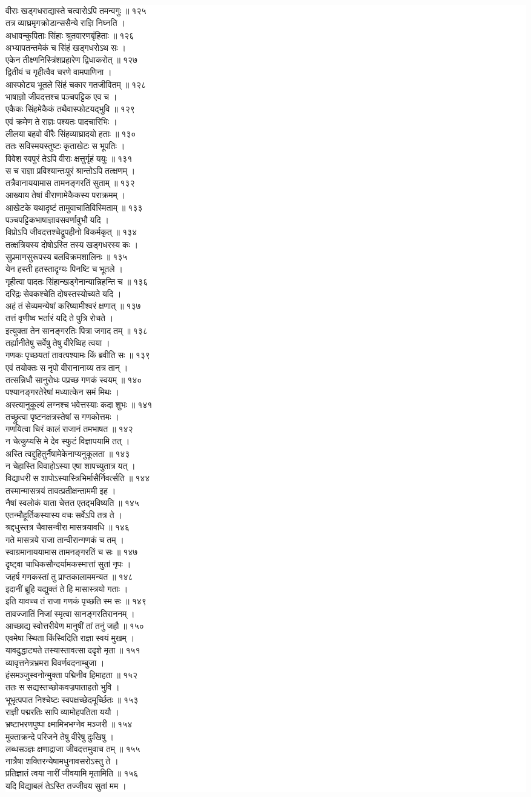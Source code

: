 वीराः खड्गधराद्यास्ते चत्वारोऽपि तमन्वगुः ॥ १२५  
तत्र व्याघ्रमृगक्रोडान्ससैन्ये राज्ञि निघ्नति ।  
अधावन्कुपिताः सिंहाः श्रुतवारणबृंहिताः ॥ १२६  
अभ्यापतन्तमेकं च सिंहं खड्गधरोऽथ सः ।  
एकेन तीक्ष्णनिस्त्रिंशप्रहारेण द्विधाकरोत् ॥ १२७  
द्वितीयं च गृहीत्वैव चरणे वामपाणिना ।  
आस्फोट्य भूतले सिंहं चकार गतजीवितम् ॥ १२८  
भाषाज्ञो जीवदत्तश्च पञ्चपट्टिक एव च ।  
एकैकः सिंहमेकैकं तथैवास्फोटयद्भुवि ॥ १२९  
एवं क्रमेण ते राज्ञः पश्यतः पादचारिभिः ।  
लीलया बहवो वीरैः सिंहव्याघ्रादयो हताः ॥ १३०  
ततः सविस्मयस्तुष्टः कृताखेटः स भूपतिः ।  
विवेश स्वपुरं तेऽपि वीराः क्षत्तुर्गृहं ययुः ॥ १३१  
स च राज्ञा प्रविश्यान्तःपुरं श्रान्तोऽपि तत्क्षणम् ।  
तत्रैवानाययामास तामनङ्गरतिं सुताम् ॥ १३२  
आख्याय तेषां वीराणामेकैकस्य पराक्रमम् ।  
आखेटके यथादृष्टं तामुवाचातिविस्मिताम् ॥ १३३  
पञ्चपट्टिकभाषाज्ञावसवर्णावुभौ यदि ।  
विप्रोऽपि जीवदत्तश्चेद्रूपहीनो विकर्मकृत् ॥ १३४  
तत्क्षत्रियस्य दोषोऽस्ति तस्य खड्गधरस्य कः ।  
सुप्रमाणसुरूपस्य बलविक्रमशालिनः ॥ १३५  
येन हस्ती हतस्तादृग्यः पिनष्टि च भूतले ।  
गृहीत्वा पादतः सिंहान्खड्गेनान्यान्निहन्ति च ॥ १३६  
दरिद्रः सेवकश्चेति दोषस्तस्योच्यते यदि ।  
अहं तं सेव्यमन्येषां करिष्यामीश्वरं क्षणात् ॥ १३७  
तत्तं वृणीष्व भर्तारं यदि ते पुत्रि रोचते ।  
इत्युक्ता तेन सानङ्गरतिः पित्रा जगाद तम् ॥ १३८  
तर्ह्यानीतेषु सर्वेषु तेषु वीरेष्विह त्वया ।  
गणकः पृच्छयतां तावत्पश्यामः किं ब्रवीति सः ॥ १३९  
एवं तयोक्तः स नृपो वीरानानाय्य तत्र तान् ।  
तत्सन्निधौ सानुरोधः पप्रच्छ गणकं स्वयम् ॥ १४०  
पश्यानङ्गरतेरेषां मध्यात्केन समं मिथः ।  
अस्त्यानुकूल्यं लग्नश्च भवेत्तस्याः कदा शुभः ॥ १४१  
तच्छ्रुत्वा पृष्टनक्षत्रस्तेषां स गणकोत्तमः ।  
गणयित्वा चिरं कालं राजानं तमभाषत ॥ १४२  
न चेत्कुप्यसि मे देव स्फुटं विज्ञापयामि तत् ।  
अस्ति त्वद्दुहितुर्नैषामेकेनाप्यनुकूलता ॥ १४३  
न चेहास्ति विवाहोऽस्या एषा शापच्युतात्र यत् ।  
विद्याधरी स शापोऽस्यास्त्रिभिर्मासैर्निवर्त्सति ॥ १४४  
तस्मान्मासत्रयं तावत्प्रतीक्षन्ताममी इह ।  
नैषां स्वलोकं याता चेत्तत एतद्भविष्यति ॥ १४५  
एतन्मौहूर्तिकस्यास्य वचः सर्वेऽपि तत्र ते ।  
श्रद्दधुस्तत्र चैवासन्वीरा मासत्रयावधि ॥ १४६  
गते मासत्रये राजा तान्वीरान्गणकं च तम् ।  
स्वाग्रमानाययामास तामनङ्गरतिं च सः ॥ १४७  
दृष्ट्वा चाधिकसौन्दर्यामकस्मात्तां सुतां नृपः ।  
जहर्ष गणकस्तां तु प्राप्तकालाममन्यत ॥ १४८  
इदानीं ब्रूहि यद्युक्तं ते हि मासास्त्रयो गताः ।  
इति यावच्च तं राजा गणकं पृच्छति स्म सः ॥ १४९  
तावज्जातिं निजां स्मृत्वा सानङ्गरतिराननम् ।  
आच्छाद्य स्वोत्तरीयेण मानुषीं तां तनुं जहौ ॥ १५०  
एवमेषा स्थिता किंस्विदिति राज्ञा स्वयं मुखम् ।  
यावदुद्धाट्यते तस्यास्तावत्सा ददृशे मृता ॥ १५१  
व्यावृत्तनेत्रभ्रमरा विवर्णवदनाम्बुजा ।  
हंसमञ्जुस्वनोन्मुक्ता पद्मिनीव हिमाहता ॥ १५२  
ततः स सद्यस्तच्छोकवज्रपाताहतो भुवि ।  
भूभृत्पपात निश्चेष्टः स्वपक्षच्छेदमूर्च्छितः ॥ १५३  
राज्ञी पद्मरतिः सापि व्यामोहपतिता ययौ ।  
भ्रष्टाभरणपुष्पा क्ष्मामिभभग्नेव मञ्जरी ॥ १५४  
मुक्ताक्रन्दे परिजने तेषु वीरेषु दुःखिषु ।  
लब्धसञ्ज्ञः क्षणाद्राजा जीवदत्तमुवाच तम् ॥ १५५  
नात्रैषा शक्तिरन्येषामधुनावसरोऽस्तु ते ।  
प्रतिज्ञातं त्वया नारीं जीवयामि मृतामिति ॥ १५६  
यदि विद्याबलं तेऽस्ति तज्जीवय सुतां मम ।  